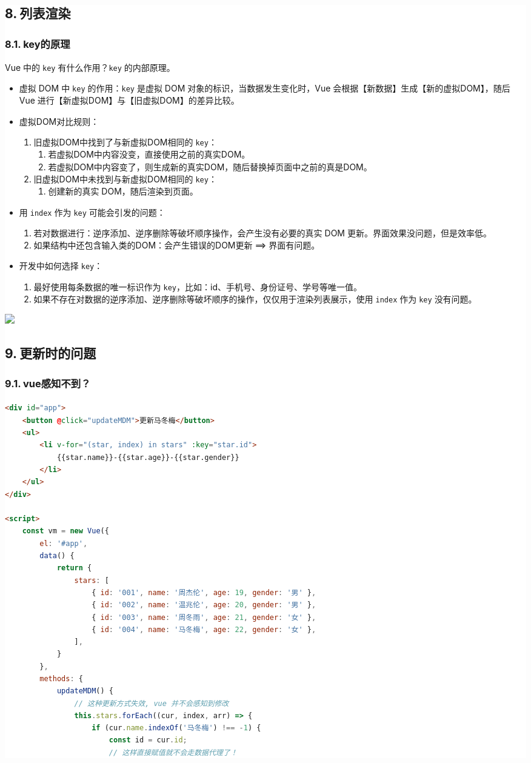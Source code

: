 

## 8. 列表渲染

### 8.1. key的原理

Vue 中的 `key` 有什么作用？`key` 的内部原理。

- 虚拟 DOM 中 `key` 的作用：`key` 是虚拟 DOM 对象的标识，当数据发生变化时，Vue 会根据【新数据】生成【新的虚拟DOM】，随后 Vue 进行【新虚拟DOM】与【旧虚拟DOM】的差异比较。

- 虚拟DOM对比规则：

  1. 旧虚拟DOM中找到了与新虚拟DOM相同的 `key`：
     1. 若虚拟DOM中内容没变，直接使用之前的真实DOM。
     2. 若虚拟DOM中内容变了，则生成新的真实DOM，随后替换掉页面中之前的真是DOM。
  2. 旧虚拟DOM中未找到与新虚拟DOM相同的 `key`：
     1. 创建新的真实 DOM，随后渲染到页面。

- 用 `index` 作为 `key` 可能会引发的问题：

  1. 若对数据进行：逆序添加、逆序删除等破坏顺序操作，会产生没有必要的真实 DOM 更新。界面效果没问题，但是效率低。
  2. 如果结构中还包含输入类的DOM：会产生错误的DOM更新 ==> 界面有问题。

- 开发中如何选择 `key`：

  1. 最好使用每条数据的唯一标识作为 `key`，比如：id、手机号、身份证号、学号等唯一值。
  2. 如果不存在对数据的逆序添加、逆序删除等破坏顺序的操作，仅仅用于渲染列表展示，使用 `index` 作为 `key` 没有问题。


![](https://cdn.jsdelivr.net/gh/RingoTangs/image-hosting@master/vue/image.2obmfe81e4u0.webp)



## 9. 更新时的问题

### 9.1. vue感知不到？

```html
<div id="app">
    <button @click="updateMDM">更新马冬梅</button>
    <ul>
        <li v-for="(star, index) in stars" :key="star.id">
            {{star.name}}-{{star.age}}-{{star.gender}}
        </li>
    </ul>
</div>

<script>
    const vm = new Vue({
        el: '#app',
        data() {
            return {
                stars: [
                    { id: '001', name: '周杰伦', age: 19, gender: '男' },
                    { id: '002', name: '温兆伦', age: 20, gender: '男' },
                    { id: '003', name: '周冬雨', age: 21, gender: '女' },
                    { id: '004', name: '马冬梅', age: 22, gender: '女' },
                ],
            }
        },
        methods: {
            updateMDM() {
                // 这种更新方式失效, vue 并不会感知到修改
                this.stars.forEach((cur, index, arr) => {
                    if (cur.name.indexOf('马冬梅') !== -1) {
                        const id = cur.id;
                        // 这样直接赋值就不会走数据代理了！
```